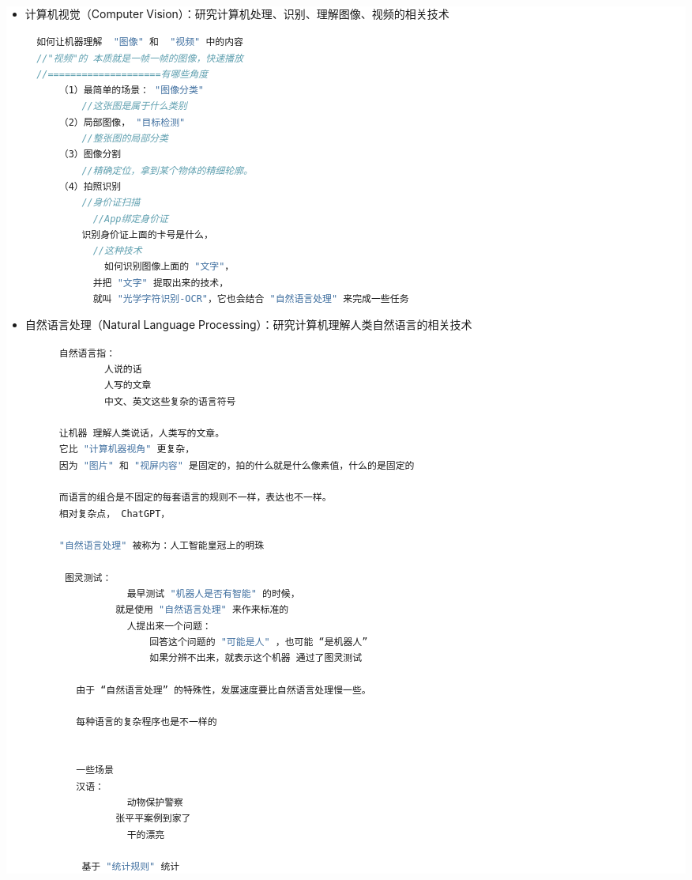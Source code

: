 - 计算机视觉（Computer Vision）：研究计算机处理、识别、理解图像、视频的相关技术

  ```javascript
    如何让机器理解  "图像" 和  "视频" 中的内容
    //"视频"的 本质就是一帧一帧的图像，快速播放
    //====================有哪些角度
  		（1）最简单的场景： "图像分类"
  			//这张图是属于什么类别
  		（2）局部图像， "目标检测"
          	//整张图的局部分类
  		（3）图像分割
          	//精确定位，拿到某个物体的精细轮廓。
  		（4）拍照识别
          	//身价证扫描
              //App绑定身价证
          	识别身价证上面的卡号是什么，
              //这种技术
         	    如何识别图像上面的 "文字"， 
              并把 "文字" 提取出来的技术，
              就叫 "光学字符识别-OCR"，它也会结合 "自然语言处理" 来完成一些任务
  ```

- 自然语言处理（Natural Language Processing）：研究计算机理解人类自然语言的相关技术

  ```javascript
        自然语言指：
        		人说的话
        		人写的文章
        		中文、英文这些复杂的语言符号
        		
        让机器 理解人类说话，人类写的文章。
        它比 "计算机器视角" 更复杂，
        因为 "图片" 和 "视屏内容" 是固定的，拍的什么就是什么像素值，什么的是固定的
  
        而语言的组合是不固定的每套语言的规则不一样，表达也不一样。
        相对复杂点， ChatGPT，
  
        "自然语言处理" 被称为：人工智能皇冠上的明珠
  
         图灵测试：
            		最早测试 "机器人是否有智能" 的时候，
                  就是使用 "自然语言处理" 来作来标准的
            		人提出来一个问题：
            			回答这个问题的 "可能是人" ，也可能 “是机器人”
            			如果分辨不出来，就表示这个机器 通过了图灵测试
         
           由于 “自然语言处理” 的特殊性，发展速度要比自然语言处理慢一些。
           
           每种语言的复杂程序也是不一样的
            
            
           一些场景
           汉语：
            		动物保护警察
                  张平平案例到家了
            		干的漂亮
  
            基于 "统计规则" 统计
  
  ```
